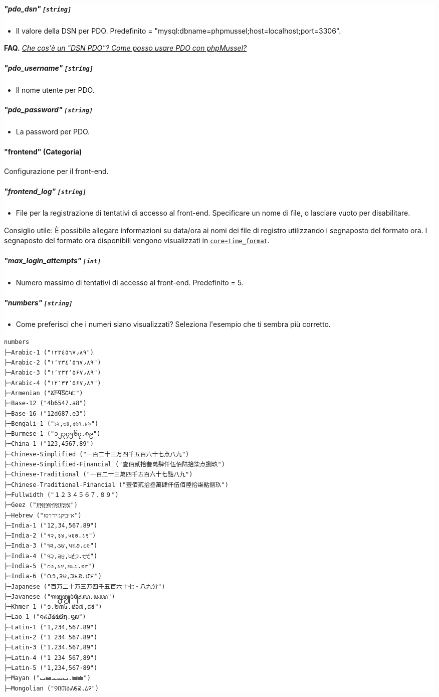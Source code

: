 ##### "pdo_dsn" `[string]`
- Il valore della DSN per PDO. Predefinito = "mysql:dbname=phpmussel;host=localhost;port=3306".

__FAQ.__ *<a href="https://github.com/phpMussel/Docs/blob/master/readme.it.md#user-content-HOW_TO_USE_PDO" hreflang="it-IT">Che cos'è un "DSN PDO"? Come posso usare PDO con phpMussel?</a>*

##### "pdo_username" `[string]`
- Il nome utente per PDO.

##### "pdo_password" `[string]`
- La password per PDO.

#### "frontend" (Categoria)
Configurazione per il front-end.

##### "frontend_log" `[string]`
- File per la registrazione di tentativi di accesso al front-end. Specificare un nome di file, o lasciare vuoto per disabilitare.

Consiglio utile: È possibile allegare informazioni su data/ora ai nomi dei file di registro utilizzando i segnaposto del formato ora. I segnaposto del formato ora disponibili vengono visualizzati in <a onclick="javascript:toggleconfigNav('coreRow','coreShowLink')" href="#config_core_time_format">`core➡time_format`</a>.

##### "max_login_attempts" `[int]`
- Numero massimo di tentativi di accesso al front-end. Predefinito = 5.

##### "numbers" `[string]`
- Come preferisci che i numeri siano visualizzati? Seleziona l'esempio che ti sembra più corretto.

```
numbers
├─Arabic-1 ("١٢٣٤٥٦٧٫٨٩")
├─Arabic-2 ("١٬٢٣٤٬٥٦٧٫٨٩")
├─Arabic-3 ("۱٬۲۳۴٬۵۶۷٫۸۹")
├─Arabic-4 ("۱۲٬۳۴٬۵۶۷٫۸۹")
├─Armenian ("Ճ̅Ի̅Գ̅ՏՇԿԷ")
├─Base-12 ("4b6547.a8")
├─Base-16 ("12d687.e3")
├─Bengali-1 ("১২,৩৪,৫৬৭.৮৯")
├─Burmese-1 ("၁၂၃၄၅၆၇.၈၉")
├─China-1 ("123,4567.89")
├─Chinese-Simplified ("一百二十三万四千五百六十七点八九")
├─Chinese-Simplified-Financial ("壹佰贰拾叁萬肆仟伍佰陆拾柒点捌玖")
├─Chinese-Traditional ("一百二十三萬四千五百六十七點八九")
├─Chinese-Traditional-Financial ("壹佰貳拾叄萬肆仟伍佰陸拾柒點捌玖")
├─Fullwidth ("１２３４５６７.８９")
├─Geez ("፻፳፫፼፵፭፻፷፯")
├─Hebrew ("א׳׳ב׳קג׳יד׳ךסז")
├─India-1 ("12,34,567.89")
├─India-2 ("१२,३४,५६७.८९")
├─India-3 ("૧૨,૩૪,૫૬૭.૮૯")
├─India-4 ("੧੨,੩੪,੫੬੭.੮੯")
├─India-5 ("೧೨,೩೪,೫೬೭.೮೯")
├─India-6 ("౧౨,౩౪,౫౬౭.౮౯")
├─Japanese ("百万二十万三万四千五百六十七・八九分")
├─Javanese ("꧑꧒꧓꧔꧕꧖꧗.꧘꧙")
├─Khmer-1 ("១.២៣៤.៥៦៧,៨៩")
├─Lao-1 ("໑໒໓໔໕໖໗.໘໙")
├─Latin-1 ("1,234,567.89")
├─Latin-2 ("1 234 567.89")
├─Latin-3 ("1.234.567,89")
├─Latin-4 ("1 234 567,89")
├─Latin-5 ("1,234,567·89")
├─Mayan ("𝋧𝋮𝋦𝋨𝋧.𝋱𝋰")
├─Mongolian ("᠑᠒᠓᠔᠕᠖᠗.᠘᠙")
```